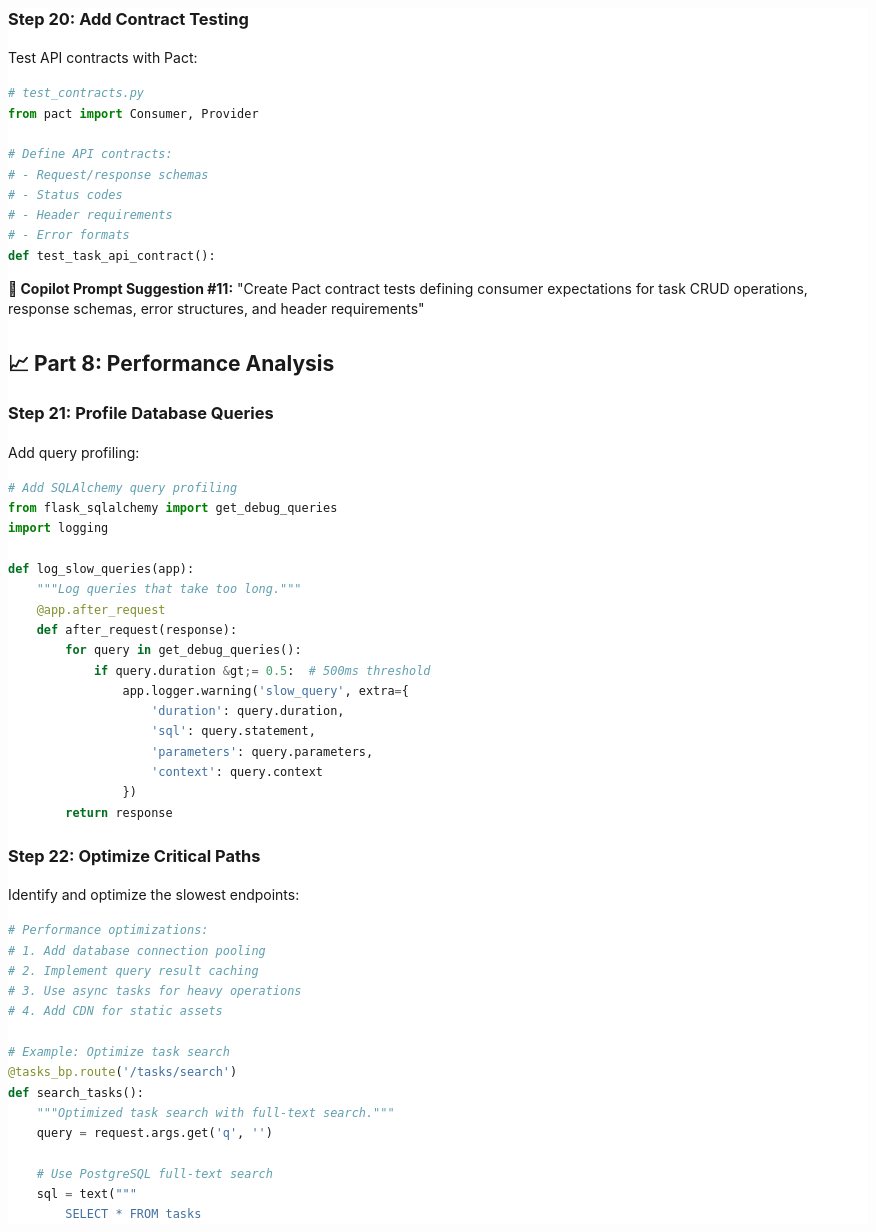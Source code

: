 ### Step 20: Add Contract Testing

Test API contracts with Pact:

```python
# test_contracts.py
from pact import Consumer, Provider

# Define API contracts:
# - Request/response schemas
# - Status codes
# - Header requirements
# - Error formats
def test_task_api_contract():
```

**🤖 Copilot Prompt Suggestion #11:**
"Create Pact contract tests defining consumer expectations for task CRUD operations, response schemas, error structures, and header requirements"

## 📈 Part 8: Performance Analysis

### Step 21: Profile Database Queries

Add query profiling:

```python
# Add SQLAlchemy query profiling
from flask_sqlalchemy import get_debug_queries
import logging

def log_slow_queries(app):
    """Log queries that take too long."""
    @app.after_request
    def after_request(response):
        for query in get_debug_queries():
            if query.duration &gt;= 0.5:  # 500ms threshold
                app.logger.warning('slow_query', extra={
                    'duration': query.duration,
                    'sql': query.statement,
                    'parameters': query.parameters,
                    'context': query.context
                })
        return response
```

### Step 22: Optimize Critical Paths

Identify and optimize the slowest endpoints:

```python
# Performance optimizations:
# 1. Add database connection pooling
# 2. Implement query result caching
# 3. Use async tasks for heavy operations
# 4. Add CDN for static assets

# Example: Optimize task search
@tasks_bp.route('/tasks/search')
def search_tasks():
    """Optimized task search with full-text search."""
    query = request.args.get('q', '')
    
    # Use PostgreSQL full-text search
    sql = text("""
        SELECT * FROM tasks 
```